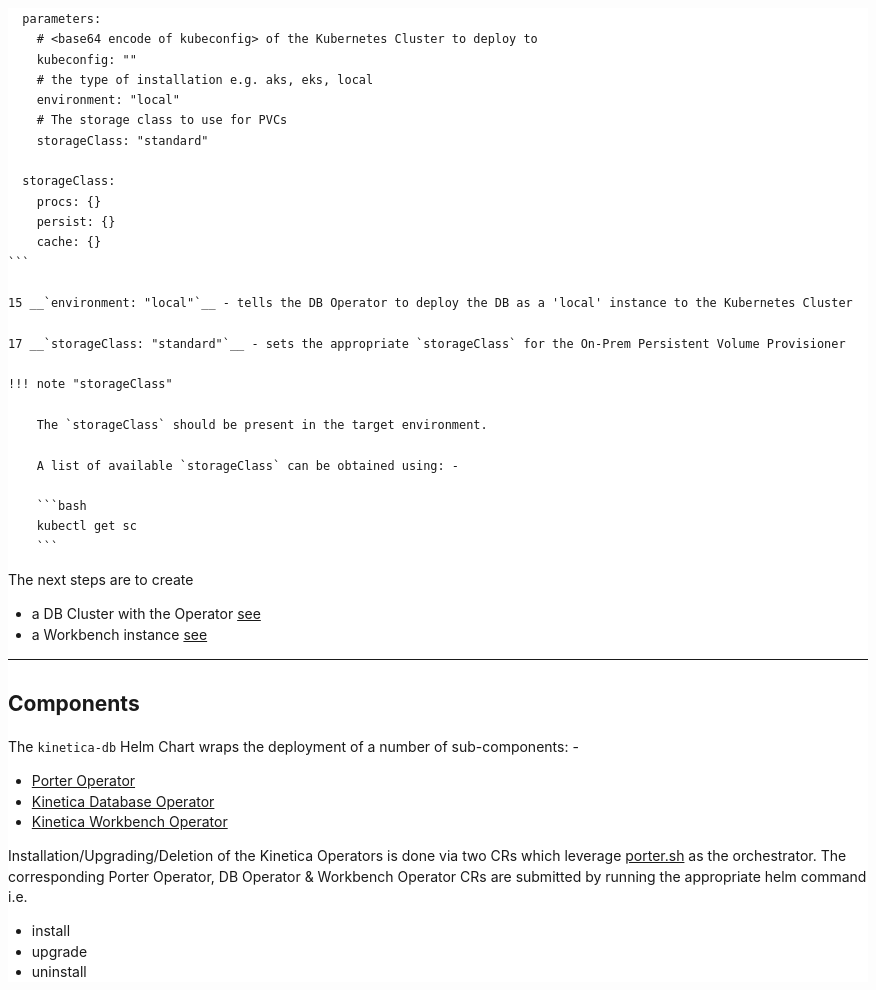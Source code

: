       parameters:
        # <base64 encode of kubeconfig> of the Kubernetes Cluster to deploy to
        kubeconfig: ""
        # the type of installation e.g. aks, eks, local
        environment: "local"
        # The storage class to use for PVCs
        storageClass: "standard"
    
      storageClass:
        procs: {}
        persist: {}
        cache: {}
    ```

    15 __`environment: "local"`__ - tells the DB Operator to deploy the DB as a 'local' instance to the Kubernetes Cluster

    17 __`storageClass: "standard"`__ - sets the appropriate `storageClass` for the On-Prem Persistent Volume Provisioner

    !!! note "storageClass"
        
        The `storageClass` should be present in the target environment. 

        A list of available `storageClass` can be obtained using: -
     
        ```bash
        kubectl get sc
        ```

The next steps are to create

* a DB Cluster with the Operator [see](../Database/database.md)
* a Workbench instance [see](../Workbench/workbench.md)

------

## Components

The `kinetica-db` Helm Chart wraps the deployment of a number of sub-components: -

* [Porter Operator](#porter-operator)
* [Kinetica Database Operator](#database-operator)
* [Kinetica Workbench Operator](#workbench-operator)

Installation/Upgrading/Deletion of the Kinetica Operators is done via two CRs which leverage
[porter.sh](https://porter.sh/) as the orchestrator. The corresponding Porter Operator, DB Operator &
Workbench Operator CRs are submitted by running the appropriate helm command i.e.

* install
* upgrade
* uninstall
